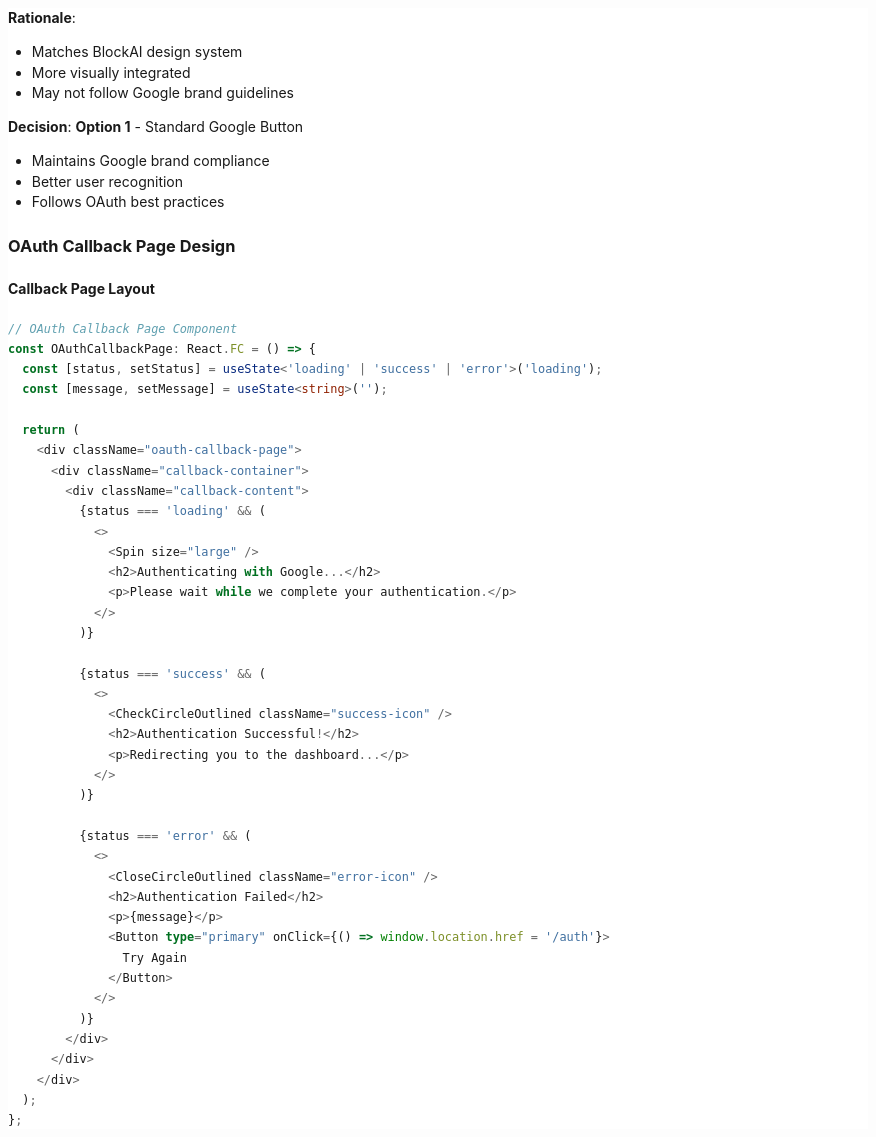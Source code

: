 **Rationale**:

- Matches BlockAI design system
- More visually integrated
- May not follow Google brand guidelines

**Decision**: **Option 1** - Standard Google Button

- Maintains Google brand compliance
- Better user recognition
- Follows OAuth best practices

### OAuth Callback Page Design

#### Callback Page Layout

```typescript
// OAuth Callback Page Component
const OAuthCallbackPage: React.FC = () => {
  const [status, setStatus] = useState<'loading' | 'success' | 'error'>('loading');
  const [message, setMessage] = useState<string>('');

  return (
    <div className="oauth-callback-page">
      <div className="callback-container">
        <div className="callback-content">
          {status === 'loading' && (
            <>
              <Spin size="large" />
              <h2>Authenticating with Google...</h2>
              <p>Please wait while we complete your authentication.</p>
            </>
          )}

          {status === 'success' && (
            <>
              <CheckCircleOutlined className="success-icon" />
              <h2>Authentication Successful!</h2>
              <p>Redirecting you to the dashboard...</p>
            </>
          )}

          {status === 'error' && (
            <>
              <CloseCircleOutlined className="error-icon" />
              <h2>Authentication Failed</h2>
              <p>{message}</p>
              <Button type="primary" onClick={() => window.location.href = '/auth'}>
                Try Again
              </Button>
            </>
          )}
        </div>
      </div>
    </div>
  );
};
```
